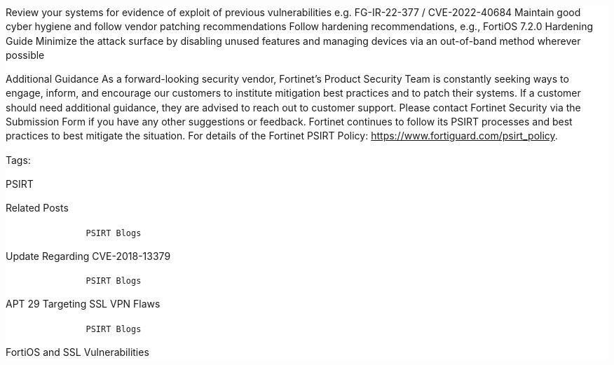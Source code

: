 Review your systems for evidence of exploit of previous vulnerabilities e.g. FG-IR-22-377 / CVE-2022-40684
Maintain good cyber hygiene and follow vendor patching recommendations
Follow hardening recommendations, e.g., FortiOS 7.2.0 Hardening Guide
Minimize the attack surface by disabling unused features and managing devices via an out-of-band method wherever possible

Additional Guidance
As a forward-looking security vendor, Fortinet’s Product Security Team is constantly seeking ways to engage, inform, and encourage our customers to institute mitigation best practices and to patch their systems.
If a customer should need additional guidance, they are advised to reach out to customer support.
Please contact Fortinet Security via the Submission Form if you have any other suggestions or feedback.
Fortinet continues to follow its PSIRT processes and best practices to best mitigate the situation.
For details of the Fortinet PSIRT Policy: https://www.fortiguard.com/psirt_policy.
 





Tags:

PSIRT





Related Posts







                    PSIRT Blogs
                
Update Regarding CVE-2018-13379 








                    PSIRT Blogs
                
APT 29 Targeting SSL VPN Flaws








                    PSIRT Blogs
                
FortiOS and SSL Vulnerabilities









